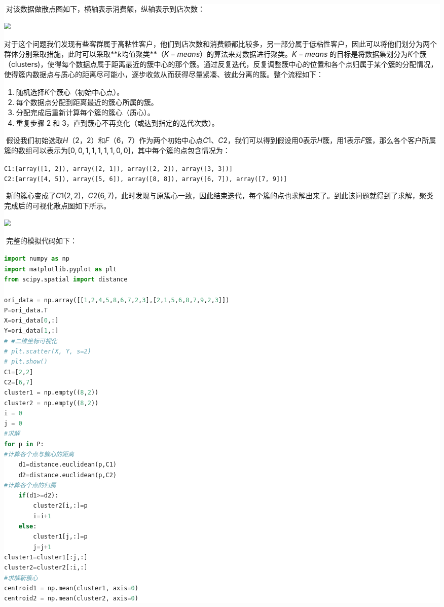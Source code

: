 ​	对该数据做散点图如下，横轴表示消费额，纵轴表示到店次数：

<img src="picture/客群.png" style="zoom:80%;" />

​	对于这个问题我们发现有些客群属于高粘性客户，他们到店次数和消费额都比较多，另一部分属于低粘性客户，因此可以将他们划分为两个群体分别采取措施，此时可以采取**$k$均值聚类**（$K-means$）的算法来对数据进行聚类。$K-means$ 的目标是将数据集划分为$K$个簇（clusters)，使得每个数据点属于距离最近的簇中心的那个簇。通过反复迭代，反复调整簇中心的位置和各个点归属于某个簇的分配情况，使得簇内数据点与质心的距离尽可能小，逐步收敛从而获得尽量紧凑、彼此分离的簇。整个流程如下：

1. 随机选择$K$个簇心（初始中心点）。
2. 每个数据点分配到距离最近的簇心所属的簇。
3. 分配完成后重新计算每个簇的簇心（质心）。
4. 重复步骤 2 和 3，直到簇心不再变化（或达到指定的迭代次数）。

​	假设我们初始选取$H（2，2）$和$F（6，7）$作为两个初始中心点$C1$、$C2$，我们可以得到假设用0表示$H$簇，用1表示$F$簇，那么各个客户所属簇的数组可以表示为$[0,0,1,1,1,1,1,0,0]$，其中每个簇的点包含情况为：

```
C1:[array([1, 2]), array([2, 1]), array([2, 2]), array([3, 3])]
C2:[array([4, 5]), array([5, 6]), array([8, 8]), array([6, 7]), array([7, 9])]
```

​	新的簇心变成了$C1(2,2)，C2(6,7)$，此时发现与原簇心一致，因此结束迭代，每个簇的点也求解出来了。到此该问题就得到了求解，聚类完成后的可视化散点图如下所示。

<img src="picture/客群聚类完.png" style="zoom:80%;" />

​	完整的模拟代码如下：

```python
import numpy as np
import matplotlib.pyplot as plt
from scipy.spatial import distance

ori_data = np.array([[1,2,4,5,8,6,7,2,3],[2,1,5,6,8,7,9,2,3]])
P=ori_data.T
X=ori_data[0,:]
Y=ori_data[1,:]
# #二维坐标可视化
# plt.scatter(X, Y, s=2)
# plt.show()
C1=[2,2]
C2=[6,7]
cluster1 = np.empty((8,2))
cluster2 = np.empty((8,2))
i = 0
j = 0
#求解
for p in P:
#计算各个点与簇心的距离
    d1=distance.euclidean(p,C1)
    d2=distance.euclidean(p,C2)
#计算各个点的归属
    if(d1>=d2):
        cluster2[i,:]=p
        i=i+1
    else:
        cluster1[j,:]=p
        j=j+1
cluster1=cluster1[:j,:]
cluster2=cluster2[:i,:]
#求解新簇心
centroid1 = np.mean(cluster1, axis=0)
centroid2 = np.mean(cluster2, axis=0)
```
